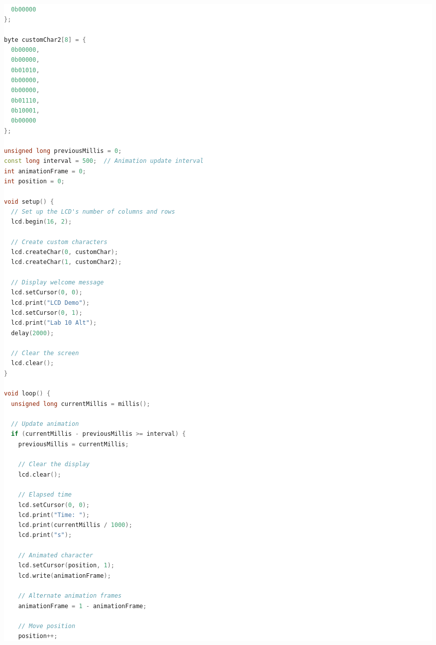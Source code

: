```cpp
  0b00000
};

byte customChar2[8] = {
  0b00000,
  0b00000,
  0b01010,
  0b00000,
  0b00000,
  0b01110,
  0b10001,
  0b00000
};

unsigned long previousMillis = 0;
const long interval = 500;  // Animation update interval
int animationFrame = 0;
int position = 0;

void setup() {
  // Set up the LCD's number of columns and rows
  lcd.begin(16, 2);
  
  // Create custom characters
  lcd.createChar(0, customChar);
  lcd.createChar(1, customChar2);
  
  // Display welcome message
  lcd.setCursor(0, 0);
  lcd.print("LCD Demo");
  lcd.setCursor(0, 1);
  lcd.print("Lab 10 Alt");
  delay(2000);
  
  // Clear the screen
  lcd.clear();
}

void loop() {
  unsigned long currentMillis = millis();
  
  // Update animation
  if (currentMillis - previousMillis >= interval) {
    previousMillis = currentMillis;
    
    // Clear the display
    lcd.clear();
    
    // Elapsed time
    lcd.setCursor(0, 0);
    lcd.print("Time: ");
    lcd.print(currentMillis / 1000);
    lcd.print("s");
    
    // Animated character
    lcd.setCursor(position, 1);
    lcd.write(animationFrame);
    
    // Alternate animation frames
    animationFrame = 1 - animationFrame;
    
    // Move position
    position++;
```